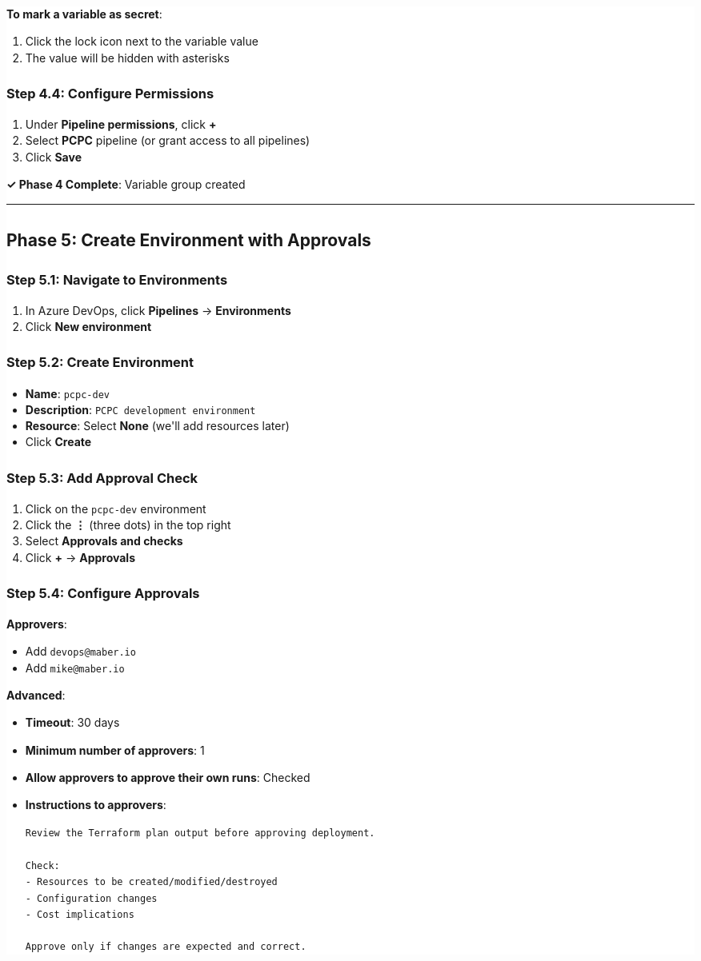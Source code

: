 **To mark a variable as secret**:

1. Click the lock icon next to the variable value
2. The value will be hidden with asterisks

### Step 4.4: Configure Permissions

1. Under **Pipeline permissions**, click **+**
2. Select **PCPC** pipeline (or grant access to all pipelines)
3. Click **Save**

**✓ Phase 4 Complete**: Variable group created

---

## Phase 5: Create Environment with Approvals

### Step 5.1: Navigate to Environments

1. In Azure DevOps, click **Pipelines** → **Environments**
2. Click **New environment**

### Step 5.2: Create Environment

- **Name**: `pcpc-dev`
- **Description**: `PCPC development environment`
- **Resource**: Select **None** (we'll add resources later)
- Click **Create**

### Step 5.3: Add Approval Check

1. Click on the `pcpc-dev` environment
2. Click the **⋮** (three dots) in the top right
3. Select **Approvals and checks**
4. Click **+** → **Approvals**

### Step 5.4: Configure Approvals

**Approvers**:

- Add `devops@maber.io`
- Add `mike@maber.io`

**Advanced**:

- **Timeout**: 30 days
- **Minimum number of approvers**: 1
- **Allow approvers to approve their own runs**: Checked
- **Instructions to approvers**:

  ```
  Review the Terraform plan output before approving deployment.

  Check:
  - Resources to be created/modified/destroyed
  - Configuration changes
  - Cost implications

  Approve only if changes are expected and correct.
  ```
